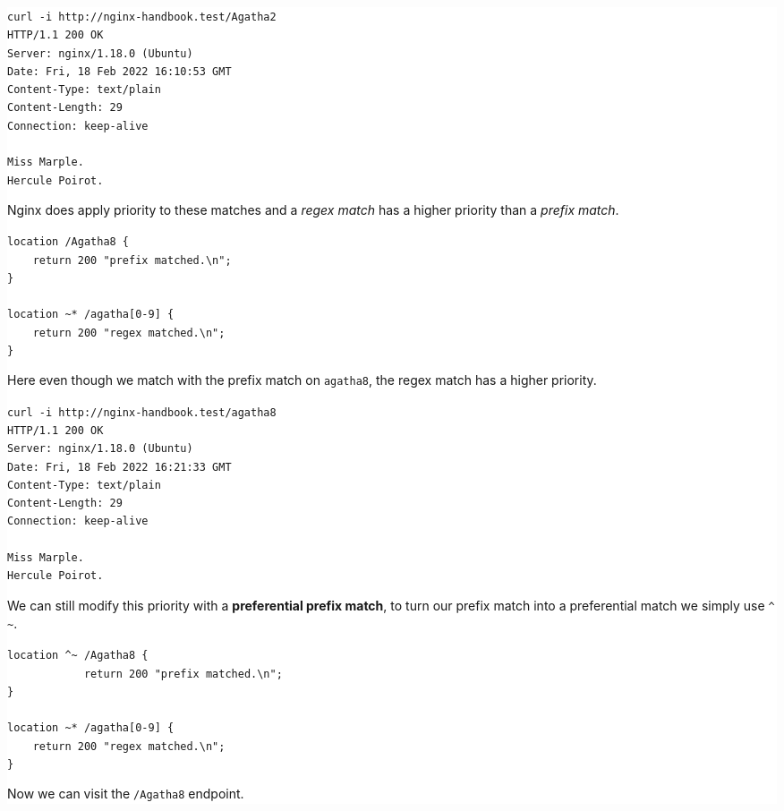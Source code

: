 ```
curl -i http://nginx-handbook.test/Agatha2
HTTP/1.1 200 OK
Server: nginx/1.18.0 (Ubuntu)
Date: Fri, 18 Feb 2022 16:10:53 GMT
Content-Type: text/plain
Content-Length: 29
Connection: keep-alive

Miss Marple.
Hercule Poirot.
```

Nginx does apply priority to these matches and a *regex match* has a higher priority than a *prefix match*.

```
location /Agatha8 {
    return 200 "prefix matched.\n";
}

location ~* /agatha[0-9] {
    return 200 "regex matched.\n";
}
```

Here even though we match with the prefix match on `agatha8`, the regex match has a higher priority.

```
curl -i http://nginx-handbook.test/agatha8
HTTP/1.1 200 OK
Server: nginx/1.18.0 (Ubuntu)
Date: Fri, 18 Feb 2022 16:21:33 GMT
Content-Type: text/plain
Content-Length: 29
Connection: keep-alive

Miss Marple.
Hercule Poirot.
```

We can still modify this priority with a **preferential prefix match**, to turn our prefix match into a preferential match we simply use `^~`.

```
location ^~ /Agatha8 {
        	return 200 "prefix matched.\n";
}
        
location ~* /agatha[0-9] {
    return 200 "regex matched.\n";
}
```

Now we can visit the `/Agatha8` endpoint.

